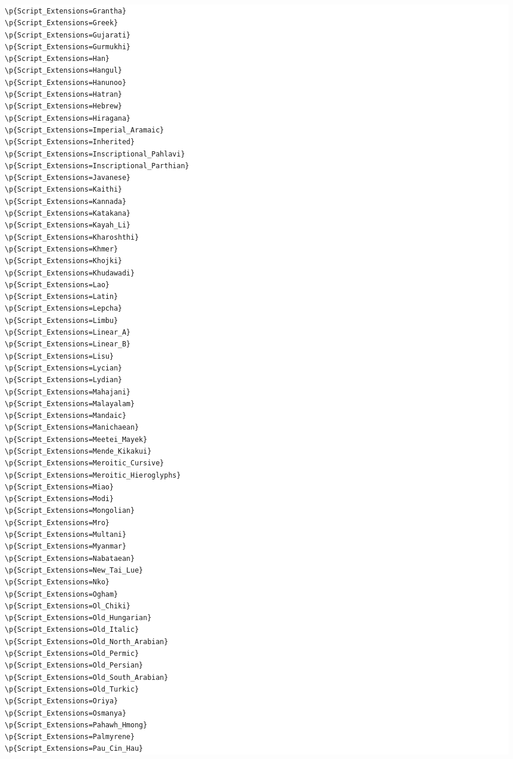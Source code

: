 ```sh
\p{Script_Extensions=Grantha}
\p{Script_Extensions=Greek}
\p{Script_Extensions=Gujarati}
\p{Script_Extensions=Gurmukhi}
\p{Script_Extensions=Han}
\p{Script_Extensions=Hangul}
\p{Script_Extensions=Hanunoo}
\p{Script_Extensions=Hatran}
\p{Script_Extensions=Hebrew}
\p{Script_Extensions=Hiragana}
\p{Script_Extensions=Imperial_Aramaic}
\p{Script_Extensions=Inherited}
\p{Script_Extensions=Inscriptional_Pahlavi}
\p{Script_Extensions=Inscriptional_Parthian}
\p{Script_Extensions=Javanese}
\p{Script_Extensions=Kaithi}
\p{Script_Extensions=Kannada}
\p{Script_Extensions=Katakana}
\p{Script_Extensions=Kayah_Li}
\p{Script_Extensions=Kharoshthi}
\p{Script_Extensions=Khmer}
\p{Script_Extensions=Khojki}
\p{Script_Extensions=Khudawadi}
\p{Script_Extensions=Lao}
\p{Script_Extensions=Latin}
\p{Script_Extensions=Lepcha}
\p{Script_Extensions=Limbu}
\p{Script_Extensions=Linear_A}
\p{Script_Extensions=Linear_B}
\p{Script_Extensions=Lisu}
\p{Script_Extensions=Lycian}
\p{Script_Extensions=Lydian}
\p{Script_Extensions=Mahajani}
\p{Script_Extensions=Malayalam}
\p{Script_Extensions=Mandaic}
\p{Script_Extensions=Manichaean}
\p{Script_Extensions=Meetei_Mayek}
\p{Script_Extensions=Mende_Kikakui}
\p{Script_Extensions=Meroitic_Cursive}
\p{Script_Extensions=Meroitic_Hieroglyphs}
\p{Script_Extensions=Miao}
\p{Script_Extensions=Modi}
\p{Script_Extensions=Mongolian}
\p{Script_Extensions=Mro}
\p{Script_Extensions=Multani}
\p{Script_Extensions=Myanmar}
\p{Script_Extensions=Nabataean}
\p{Script_Extensions=New_Tai_Lue}
\p{Script_Extensions=Nko}
\p{Script_Extensions=Ogham}
\p{Script_Extensions=Ol_Chiki}
\p{Script_Extensions=Old_Hungarian}
\p{Script_Extensions=Old_Italic}
\p{Script_Extensions=Old_North_Arabian}
\p{Script_Extensions=Old_Permic}
\p{Script_Extensions=Old_Persian}
\p{Script_Extensions=Old_South_Arabian}
\p{Script_Extensions=Old_Turkic}
\p{Script_Extensions=Oriya}
\p{Script_Extensions=Osmanya}
\p{Script_Extensions=Pahawh_Hmong}
\p{Script_Extensions=Palmyrene}
\p{Script_Extensions=Pau_Cin_Hau}
```